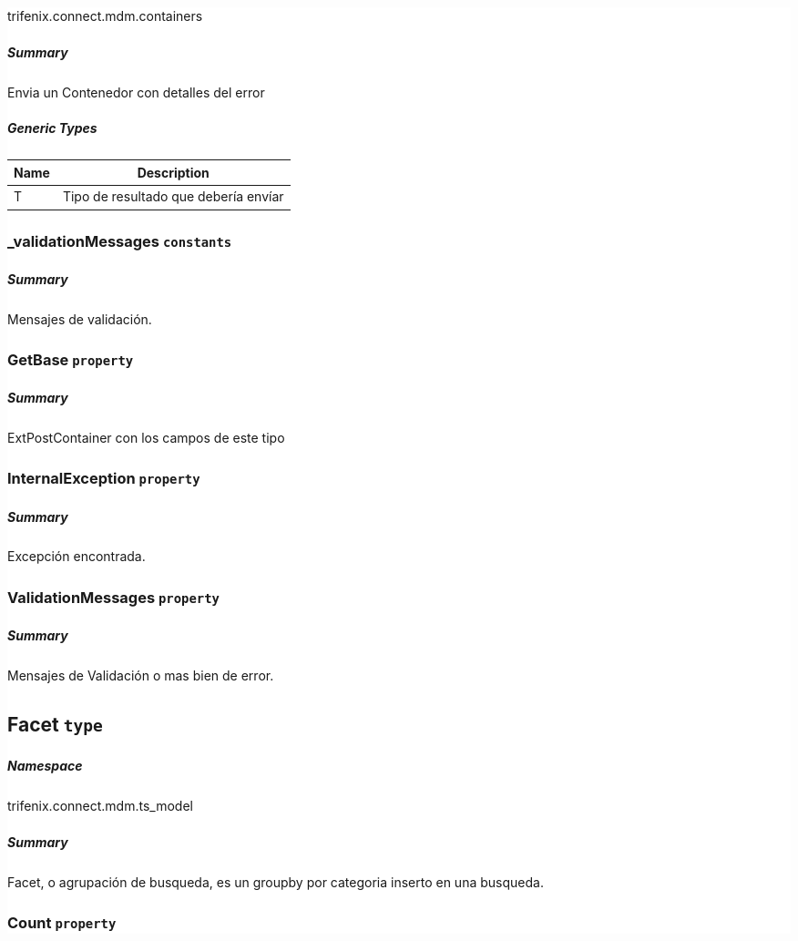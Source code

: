 trifenix.connect.mdm.containers

##### Summary

Envia un Contenedor con detalles del error

##### Generic Types

| Name | Description |
| ---- | ----------- |
| T | Tipo de resultado que debería envíar |

<a name='F-trifenix-connect-mdm-containers-ExtPostErrorContainer`1-_validationMessages'></a>
### _validationMessages `constants`

##### Summary

Mensajes de validación.

<a name='P-trifenix-connect-mdm-containers-ExtPostErrorContainer`1-GetBase'></a>
### GetBase `property`

##### Summary

ExtPostContainer con los campos de este tipo

<a name='P-trifenix-connect-mdm-containers-ExtPostErrorContainer`1-InternalException'></a>
### InternalException `property`

##### Summary

Excepción encontrada.

<a name='P-trifenix-connect-mdm-containers-ExtPostErrorContainer`1-ValidationMessages'></a>
### ValidationMessages `property`

##### Summary

Mensajes de Validación o mas bien de error.

<a name='T-trifenix-connect-mdm-ts_model-Facet'></a>
## Facet `type`

##### Namespace

trifenix.connect.mdm.ts_model

##### Summary

Facet, o agrupación de busqueda, es un groupby por categoria inserto en una busqueda.

<a name='P-trifenix-connect-mdm-ts_model-Facet-Count'></a>
### Count `property`
